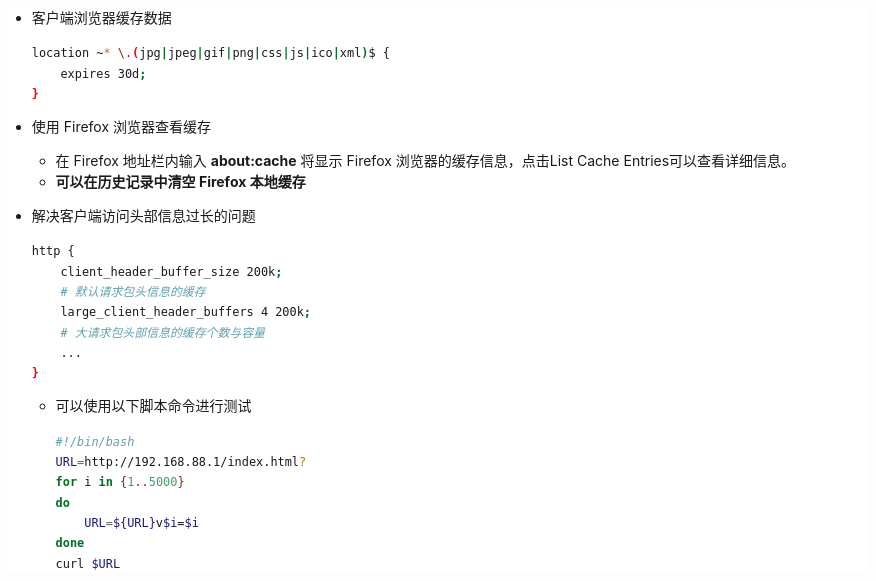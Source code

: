- 客户端浏览器缓存数据
  
  ```bash
  location ~* \.(jpg|jpeg|gif|png|css|js|ico|xml)$ {
      expires 30d;
  }
  ```

- 使用 Firefox 浏览器查看缓存
  - 在 Firefox 地址栏内输入 **about:cache** 将显示 Firefox 浏览器的缓存信息，点击List Cache Entries可以查看详细信息。
  - **可以在历史记录中清空 Firefox 本地缓存**

- 解决客户端访问头部信息过长的问题

  ```bash
  http {
      client_header_buffer_size 200k;
      # 默认请求包头信息的缓存
      large_client_header_buffers 4 200k;
      # 大请求包头部信息的缓存个数与容量
      ...
  }
  ```

  - 可以使用以下脚本命令进行测试

    ```sh
    #!/bin/bash
    URL=http://192.168.88.1/index.html?
    for i in {1..5000}
    do
        URL=${URL}v$i=$i
    done
    curl $URL
    ```
